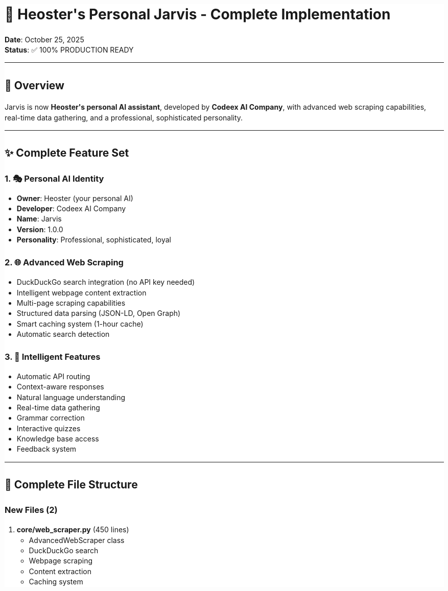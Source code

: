 # 🎊 Heoster's Personal Jarvis - Complete Implementation

**Date**: October 25, 2025  
**Status**: ✅ 100% PRODUCTION READY

---

## 🌟 Overview

Jarvis is now **Heoster's personal AI assistant**, developed by **Codeex AI Company**, with advanced web scraping capabilities, real-time data gathering, and a professional, sophisticated personality.

---

## ✨ Complete Feature Set

### 1. 🎭 Personal AI Identity
- **Owner**: Heoster (your personal AI)
- **Developer**: Codeex AI Company
- **Name**: Jarvis
- **Version**: 1.0.0
- **Personality**: Professional, sophisticated, loyal

### 2. 🌐 Advanced Web Scraping
- DuckDuckGo search integration (no API key needed)
- Intelligent webpage content extraction
- Multi-page scraping capabilities
- Structured data parsing (JSON-LD, Open Graph)
- Smart caching system (1-hour cache)
- Automatic search detection

### 3. 🧠 Intelligent Features
- Automatic API routing
- Context-aware responses
- Natural language understanding
- Real-time data gathering
- Grammar correction
- Interactive quizzes
- Knowledge base access
- Feedback system

---

## 📁 Complete File Structure

### New Files (2)
1. **core/web_scraper.py** (450 lines)
   - AdvancedWebScraper class
   - DuckDuckGo search
   - Webpage scraping
   - Content extraction
   - Caching system
